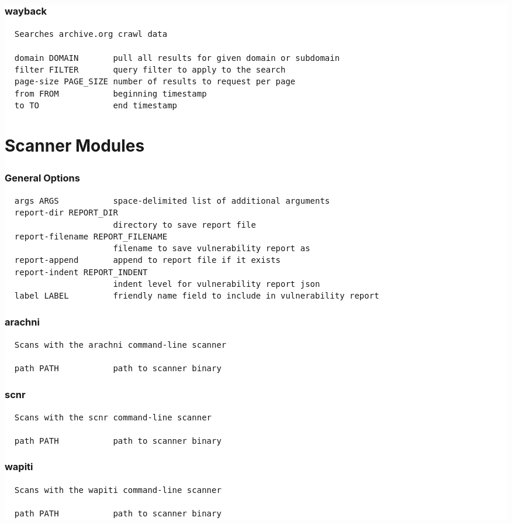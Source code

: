 ### wayback ###
<pre>
  Searches archive.org crawl data

  domain DOMAIN       pull all results for given domain or subdomain
  filter FILTER       query filter to apply to the search
  page-size PAGE_SIZE number of results to request per page
  from FROM           beginning timestamp
  to TO               end timestamp
</pre>

Scanner Modules
===============
### General Options ###
<pre>
  args ARGS           space-delimited list of additional arguments
  report-dir REPORT_DIR
                      directory to save report file
  report-filename REPORT_FILENAME
                      filename to save vulnerability report as
  report-append       append to report file if it exists
  report-indent REPORT_INDENT
                      indent level for vulnerability report json
  label LABEL         friendly name field to include in vulnerability report
</pre>

### arachni ###
<pre>
  Scans with the arachni command-line scanner

  path PATH           path to scanner binary
</pre>

### scnr ###
<pre>
  Scans with the scnr command-line scanner

  path PATH           path to scanner binary
</pre>

### wapiti ###
<pre>
  Scans with the wapiti command-line scanner

  path PATH           path to scanner binary
</pre>
